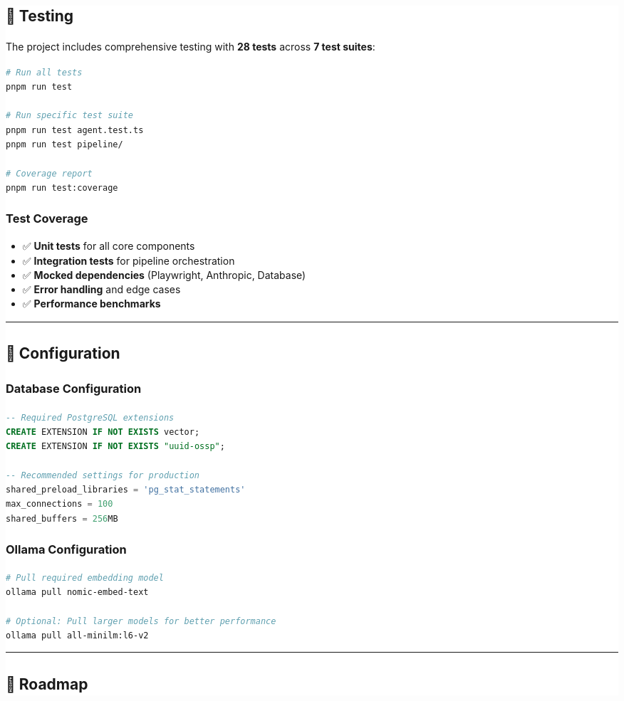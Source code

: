 
## 🧪 **Testing**

The project includes comprehensive testing with **28 tests** across **7 test suites**:

```bash
# Run all tests
pnpm run test

# Run specific test suite
pnpm run test agent.test.ts
pnpm run test pipeline/

# Coverage report
pnpm run test:coverage
```

### **Test Coverage**
- ✅ **Unit tests** for all core components
- ✅ **Integration tests** for pipeline orchestration  
- ✅ **Mocked dependencies** (Playwright, Anthropic, Database)
- ✅ **Error handling** and edge cases
- ✅ **Performance benchmarks**

---

## 🔧 **Configuration**

### **Database Configuration**
```sql
-- Required PostgreSQL extensions
CREATE EXTENSION IF NOT EXISTS vector;
CREATE EXTENSION IF NOT EXISTS "uuid-ossp";

-- Recommended settings for production
shared_preload_libraries = 'pg_stat_statements'
max_connections = 100
shared_buffers = 256MB
```

### **Ollama Configuration**
```bash
# Pull required embedding model
ollama pull nomic-embed-text

# Optional: Pull larger models for better performance
ollama pull all-minilm:l6-v2
```

---

## 🚀 **Roadmap**

